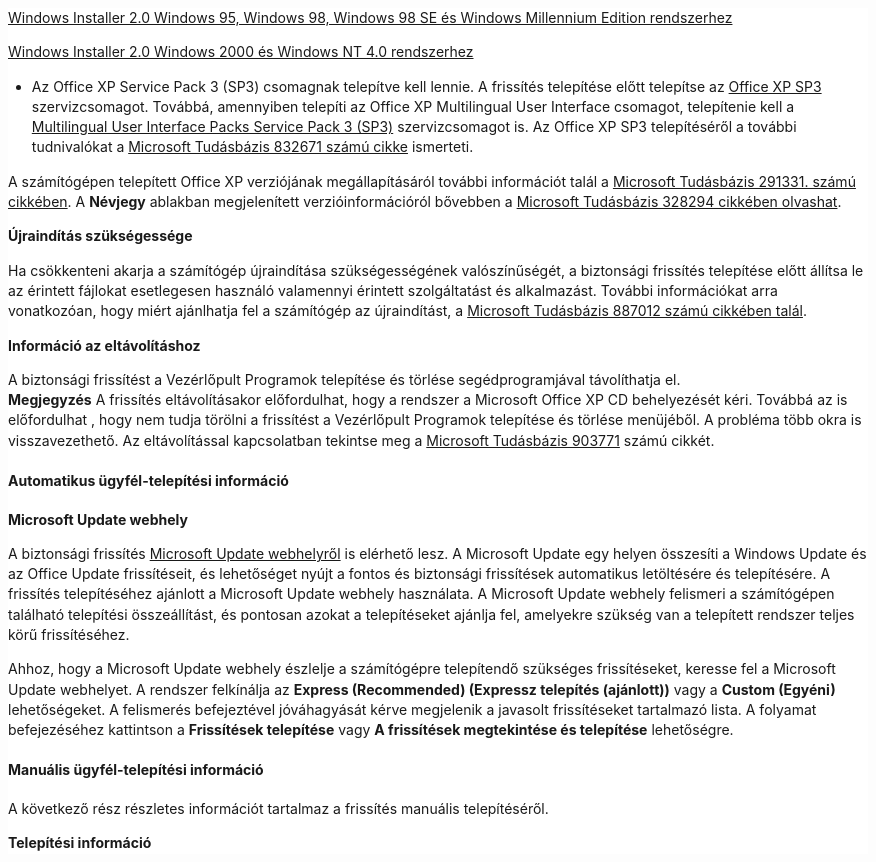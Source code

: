 [Windows Installer 2.0 Windows 95, Windows 98, Windows 98 SE és Windows Millennium Edition rendszerhez](http://go.microsoft.com/fwlink/?linkid=33337)

[Windows Installer 2.0 Windows 2000 és Windows NT 4.0 rendszerhez](http://go.microsoft.com/fwlink/?linkid=33338)

-   Az Office XP Service Pack 3 (SP3) csomagnak telepítve kell lennie. A frissítés telepítése előtt telepítse az [Office XP SP3](http://www.microsoft.com/downloads/details.aspx?familyid=85af7bfd-6f69-4289-8bd1-eb966bcdfb5e) szervizcsomagot. Továbbá, amennyiben telepíti az Office XP Multilingual User Interface csomagot, telepítenie kell a [Multilingual User Interface Packs Service Pack 3 (SP3)](http://www.microsoft.com/downloads/details.aspx?familyid=3c0a106c-fff1-4768-b3ab-483e46e73f7b) szervizcsomagot is. Az Office XP SP3 telepítéséről a további tudnivalókat a [Microsoft Tudásbázis 832671 számú cikke](http://support.microsoft.com/default.aspx?scid=kb;%5bln%5d;832671) ismerteti.

A számítógépen telepített Office XP verziójának megállapításáról további információt talál a [Microsoft Tudásbázis 291331. számú cikkében](http://support.microsoft.com/kb/291331). A **Névjegy** ablakban megjelenített verzióinformációról bővebben a [Microsoft Tudásbázis 328294 cikkében olvashat](http://support.microsoft.com/kb/328294).

**Újraindítás szükségessége**

Ha csökkenteni akarja a számítógép újraindítása szükségességének valószínűségét, a biztonsági frissítés telepítése előtt állítsa le az érintett fájlokat esetlegesen használó valamennyi érintett szolgáltatást és alkalmazást. További információkat arra vonatkozóan, hogy miért ajánlhatja fel a számítógép az újraindítást, a [Microsoft Tudásbázis 887012 számú cikkében talál](http://support.microsoft.com/kb/887012).

**Információ az eltávolításhoz**

A biztonsági frissítést a Vezérlőpult Programok telepítése és törlése segédprogramjával távolíthatja el.  
**Megjegyzés** A frissítés eltávolításakor előfordulhat, hogy a rendszer a Microsoft Office XP CD behelyezését kéri. Továbbá az is előfordulhat , hogy nem tudja törölni a frissítést a Vezérlőpult Programok telepítése és törlése menüjéből. A probléma több okra is visszavezethető. Az eltávolítással kapcsolatban tekintse meg a [Microsoft Tudásbázis 903771](http://support.microsoft.com/kb/903771) számú cikkét.

#### Automatikus ügyfél-telepítési információ

**Microsoft Update webhely**

A biztonsági frissítés [Microsoft Update webhelyről](http://update.microsoft.com/microsoftupdate) is elérhető lesz. A Microsoft Update egy helyen összesíti a Windows Update és az Office Update frissítéseit, és lehetőséget nyújt a fontos és biztonsági frissítések automatikus letöltésére és telepítésére. A frissítés telepítéséhez ajánlott a Microsoft Update webhely használata. A Microsoft Update webhely felismeri a számítógépen található telepítési összeállítást, és pontosan azokat a telepítéseket ajánlja fel, amelyekre szükség van a telepített rendszer teljes körű frissítéséhez.

Ahhoz, hogy a Microsoft Update webhely észlelje a számítógépre telepítendő szükséges frissítéseket, keresse fel a Microsoft Update webhelyet. A rendszer felkínálja az **Express (Recommended) (Expressz telepítés (ajánlott))** vagy a **Custom (Egyéni)** lehetőségeket. A felismerés befejeztével jóváhagyását kérve megjelenik a javasolt frissítéseket tartalmazó lista. A folyamat befejezéséhez kattintson a **Frissítések telepítése** vagy **A frissítések megtekintése és telepítése** lehetőségre.

#### Manuális ügyfél-telepítési információ

A következő rész részletes információt tartalmaz a frissítés manuális telepítéséről.

**Telepítési információ**

